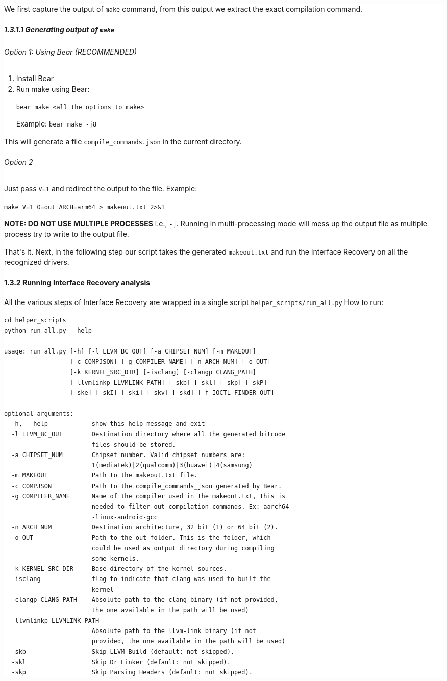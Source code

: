 We first capture the output of `make` command, from this output we extract the exact compilation command.
##### 1.3.1.1 Generating output of `make`
###### Option 1: Using Bear (RECOMMENDED)
1. Install [Bear](https://github.com/Machiry/Bear)
2. Run make using Bear:
    ```
    bear make <all the options to make>
    ```
    Example: `bear make -j8`

This will generate a file `compile_commands.json` in the current directory.

###### Option 2
Just pass `V=1` and redirect the output to the file.
Example:
```
make V=1 O=out ARCH=arm64 > makeout.txt 2>&1
```
**NOTE: DO NOT USE MULTIPLE PROCESSES** i.e., `-j`. Running in multi-processing mode will mess up the output file as multiple process try to write to the output file.

That's it. Next, in the following step our script takes the generated `makeout.txt` and run the Interface Recovery on all the recognized drivers.

#### 1.3.2 Running Interface Recovery analysis
All the various steps of Interface Recovery are wrapped in a single script `helper_scripts/run_all.py`
How to run:
```
cd helper_scripts
python run_all.py --help

usage: run_all.py [-h] [-l LLVM_BC_OUT] [-a CHIPSET_NUM] [-m MAKEOUT]
                  [-c COMPJSON] [-g COMPILER_NAME] [-n ARCH_NUM] [-o OUT]
                  [-k KERNEL_SRC_DIR] [-isclang] [-clangp CLANG_PATH]
                  [-llvmlinkp LLVMLINK_PATH] [-skb] [-skl] [-skp] [-skP]
                  [-ske] [-skI] [-ski] [-skv] [-skd] [-f IOCTL_FINDER_OUT]

optional arguments:
  -h, --help            show this help message and exit
  -l LLVM_BC_OUT        Destination directory where all the generated bitcode
                        files should be stored.
  -a CHIPSET_NUM        Chipset number. Valid chipset numbers are:
                        1(mediatek)|2(qualcomm)|3(huawei)|4(samsung)
  -m MAKEOUT            Path to the makeout.txt file.
  -c COMPJSON           Path to the compile_commands_json generated by Bear.
  -g COMPILER_NAME      Name of the compiler used in the makeout.txt, This is
                        needed to filter out compilation commands. Ex: aarch64
                        -linux-android-gcc
  -n ARCH_NUM           Destination architecture, 32 bit (1) or 64 bit (2).
  -o OUT                Path to the out folder. This is the folder, which
                        could be used as output directory during compiling
                        some kernels.
  -k KERNEL_SRC_DIR     Base directory of the kernel sources.
  -isclang              flag to indicate that clang was used to built the
                        kernel
  -clangp CLANG_PATH    Absolute path to the clang binary (if not provided,
                        the one available in the path will be used)
  -llvmlinkp LLVMLINK_PATH
                        Absolute path to the llvm-link binary (if not
                        provided, the one available in the path will be used)
  -skb                  Skip LLVM Build (default: not skipped).
  -skl                  Skip Dr Linker (default: not skipped).
  -skp                  Skip Parsing Headers (default: not skipped).
```